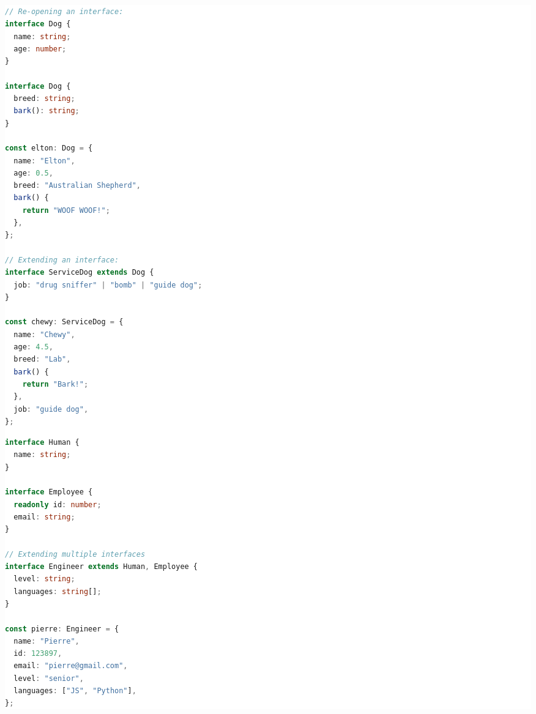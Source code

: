 ```ts
// Re-opening an interface:
interface Dog {
  name: string;
  age: number;
}

interface Dog {
  breed: string;
  bark(): string;
}

const elton: Dog = {
  name: "Elton",
  age: 0.5,
  breed: "Australian Shepherd",
  bark() {
    return "WOOF WOOF!";
  },
};

// Extending an interface:
interface ServiceDog extends Dog {
  job: "drug sniffer" | "bomb" | "guide dog";
}

const chewy: ServiceDog = {
  name: "Chewy",
  age: 4.5,
  breed: "Lab",
  bark() {
    return "Bark!";
  },
  job: "guide dog",
};
```

```ts
interface Human {
  name: string;
}

interface Employee {
  readonly id: number;
  email: string;
}

// Extending multiple interfaces
interface Engineer extends Human, Employee {
  level: string;
  languages: string[];
}

const pierre: Engineer = {
  name: "Pierre",
  id: 123897,
  email: "pierre@gmail.com",
  level: "senior",
  languages: ["JS", "Python"],
};
```

